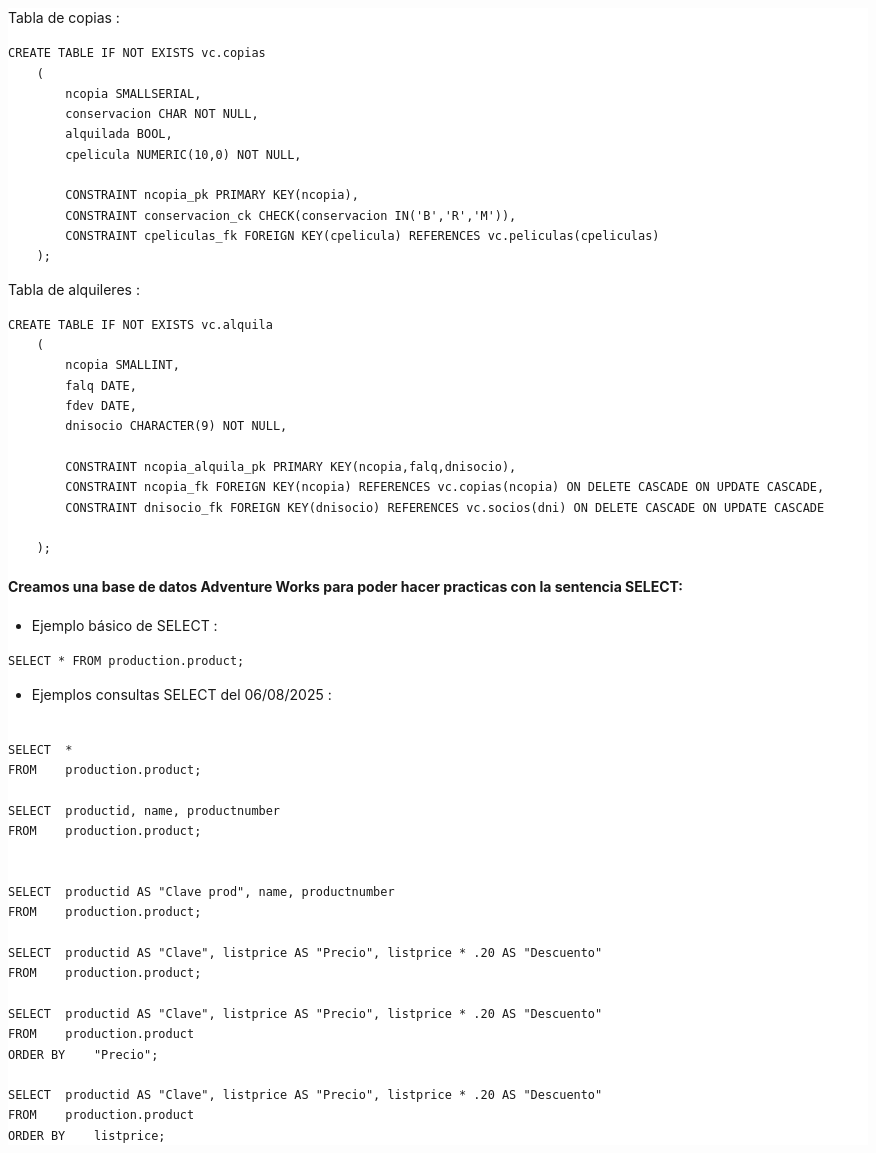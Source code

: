 Tabla de copias :

```
CREATE TABLE IF NOT EXISTS vc.copias
	(
		ncopia SMALLSERIAL,
		conservacion CHAR NOT NULL,
		alquilada BOOL,
		cpelicula NUMERIC(10,0) NOT NULL,

		CONSTRAINT ncopia_pk PRIMARY KEY(ncopia),
		CONSTRAINT conservacion_ck CHECK(conservacion IN('B','R','M')),
		CONSTRAINT cpeliculas_fk FOREIGN KEY(cpelicula) REFERENCES vc.peliculas(cpeliculas)
	);
```

Tabla de alquileres :

```
CREATE TABLE IF NOT EXISTS vc.alquila
	(
		ncopia SMALLINT,
		falq DATE,
		fdev DATE,
		dnisocio CHARACTER(9) NOT NULL,

		CONSTRAINT ncopia_alquila_pk PRIMARY KEY(ncopia,falq,dnisocio),
		CONSTRAINT ncopia_fk FOREIGN KEY(ncopia) REFERENCES vc.copias(ncopia) ON DELETE CASCADE ON UPDATE CASCADE,
		CONSTRAINT dnisocio_fk FOREIGN KEY(dnisocio) REFERENCES vc.socios(dni) ON DELETE CASCADE ON UPDATE CASCADE
		
	);
```
#### Creamos una base de datos Adventure Works para poder hacer practicas con la sentencia SELECT:

- Ejemplo básico de SELECT :

```
SELECT * FROM production.product;
```

- Ejemplos consultas SELECT del 06/08/2025 :

```

SELECT	* 
FROM	production.product;

SELECT	productid, name, productnumber
FROM	production.product;


SELECT	productid AS "Clave prod", name, productnumber
FROM	production.product;

SELECT 	productid AS "Clave", listprice AS "Precio", listprice * .20 AS "Descuento"
FROM 	production.product;

SELECT 	productid AS "Clave", listprice AS "Precio", listprice * .20 AS "Descuento"
FROM 	production.product
ORDER BY	"Precio";

SELECT 	productid AS "Clave", listprice AS "Precio", listprice * .20 AS "Descuento"
FROM 	production.product
ORDER BY	listprice;

```